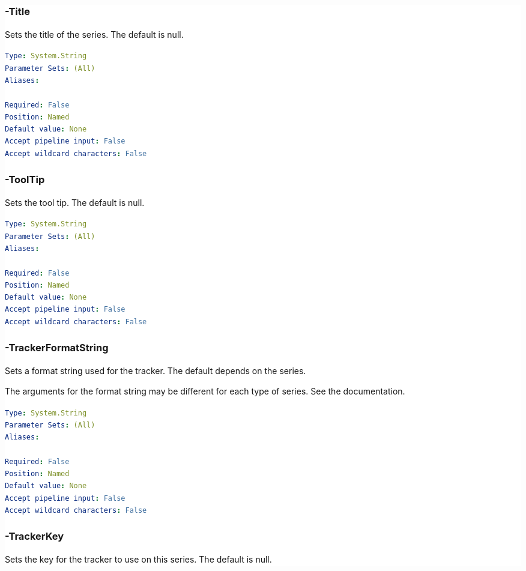 ### -Title
Sets the title of the series.
The default is null.

```yaml
Type: System.String
Parameter Sets: (All)
Aliases:

Required: False
Position: Named
Default value: None
Accept pipeline input: False
Accept wildcard characters: False
```

### -ToolTip
Sets the tool tip.
The default is null.

```yaml
Type: System.String
Parameter Sets: (All)
Aliases:

Required: False
Position: Named
Default value: None
Accept pipeline input: False
Accept wildcard characters: False
```

### -TrackerFormatString
Sets a format string used for the tracker.
The default depends on the series.

The arguments for the format string may be different for each type of series.
See the documentation.

```yaml
Type: System.String
Parameter Sets: (All)
Aliases:

Required: False
Position: Named
Default value: None
Accept pipeline input: False
Accept wildcard characters: False
```

### -TrackerKey
Sets the key for the tracker to use on this series.
The default is null.
